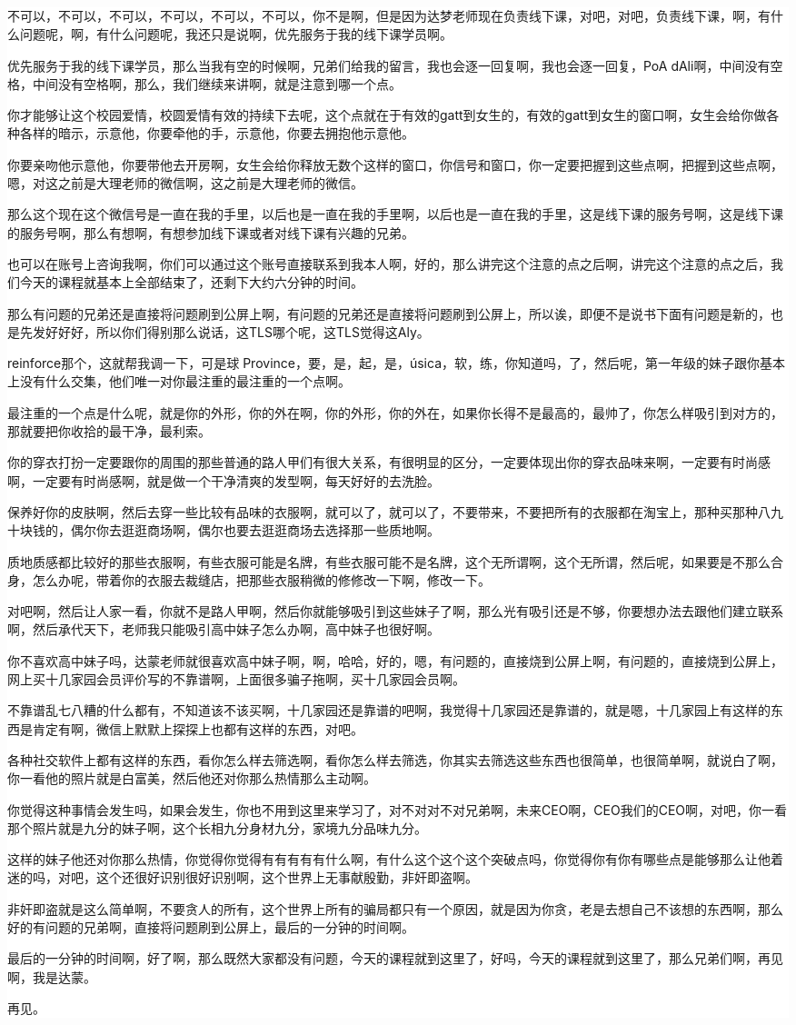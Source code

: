 不可以，不可以，不可以，不可以，不可以，不可以，你不是啊，但是因为达梦老师现在负责线下课，对吧，对吧，负责线下课，啊，有什么问题呢，啊，有什么问题呢，我还只是说啊，优先服务于我的线下课学员啊。

优先服务于我的线下课学员，那么当我有空的时候啊，兄弟们给我的留言，我也会逐一回复啊，我也会逐一回复，PoA dAli啊，中间没有空格，中间没有空格啊，那么，我们继续来讲啊，就是注意到哪一个点。

你才能够让这个校园爱情，校圆爱情有效的持续下去呢，这个点就在于有效的gatt到女生的，有效的gatt到女生的窗口啊，女生会给你做各种各样的暗示，示意他，你要牵他的手，示意他，你要去拥抱他示意他。

你要亲吻他示意他，你要带他去开房啊，女生会给你释放无数个这样的窗口，你信号和窗口，你一定要把握到这些点啊，把握到这些点啊，嗯，对这之前是大理老师的微信啊，这之前是大理老师的微信。

那么这个现在这个微信号是一直在我的手里，以后也是一直在我的手里啊，以后也是一直在我的手里，这是线下课的服务号啊，这是线下课的服务号啊，那么有想啊，有想参加线下课或者对线下课有兴趣的兄弟。

也可以在账号上咨询我啊，你们可以通过这个账号直接联系到我本人啊，好的，那么讲完这个注意的点之后啊，讲完这个注意的点之后，我们今天的课程就基本上全部结束了，还剩下大约六分钟的时间。

那么有问题的兄弟还是直接将问题刷到公屏上啊，有问题的兄弟还是直接将问题刷到公屏上，所以诶，即便不是说书下面有问题是新的，也是先发好好好，所以你们得别那么说话，这TLS哪个呢，这TLS觉得这Aly。

 reinforce那个，这就帮我调一下，可是球 Province，要，是，起，是，úsica，软，练，你知道吗，了，然后呢，第一年级的妹子跟你基本上没有什么交集，他们唯一对你最注重的最注重的一个点啊。

最注重的一个点是什么呢，就是你的外形，你的外在啊，你的外形，你的外在，如果你长得不是最高的，最帅了，你怎么样吸引到对方的，那就要把你收拾的最干净，最利索。

你的穿衣打扮一定要跟你的周围的那些普通的路人甲们有很大关系，有很明显的区分，一定要体现出你的穿衣品味来啊，一定要有时尚感啊，一定要有时尚感啊，就是做一个干净清爽的发型啊，每天好好的去洗脸。

保养好你的皮肤啊，然后去穿一些比较有品味的衣服啊，就可以了，就可以了，不要带来，不要把所有的衣服都在淘宝上，那种买那种八九十块钱的，偶尔你去逛逛商场啊，偶尔也要去逛逛商场去选择那一些质地啊。

质地质感都比较好的那些衣服啊，有些衣服可能是名牌，有些衣服可能不是名牌，这个无所谓啊，这个无所谓，然后呢，如果要是不那么合身，怎么办呢，带着你的衣服去裁缝店，把那些衣服稍微的修修改一下啊，修改一下。

对吧啊，然后让人家一看，你就不是路人甲啊，然后你就能够吸引到这些妹子了啊，那么光有吸引还是不够，你要想办法去跟他们建立联系啊，然后承代天下，老师我只能吸引高中妹子怎么办啊，高中妹子也很好啊。

你不喜欢高中妹子吗，达蒙老师就很喜欢高中妹子啊，啊，哈哈，好的，嗯，有问题的，直接烧到公屏上啊，有问题的，直接烧到公屏上，网上买十几家园会员评价写的不靠谱啊，上面很多骗子拖啊，买十几家园会员啊。

不靠谱乱七八糟的什么都有，不知道该不该买啊，十几家园还是靠谱的吧啊，我觉得十几家园还是靠谱的，就是嗯，十几家园上有这样的东西是肯定有啊，微信上默默上探探上也都有这样的东西，对吧。

各种社交软件上都有这样的东西，看你怎么样去筛选啊，看你怎么样去筛选，你其实去筛选这些东西也很简单，也很简单啊，就说白了啊，你一看他的照片就是白富美，然后他还对你那么热情那么主动啊。

你觉得这种事情会发生吗，如果会发生，你也不用到这里来学习了，对不对对不对兄弟啊，未来CEO啊，CEO我们的CEO啊，对吧，你一看那个照片就是九分的妹子啊，这个长相九分身材九分，家境九分品味九分。

这样的妹子他还对你那么热情，你觉得你觉得有有有有有什么啊，有什么这个这个这个突破点吗，你觉得你有你有哪些点是能够那么让他着迷的吗，对吧，这个还很好识别很好识别啊，这个世界上无事献殷勤，非奸即盗啊。

非奸即盗就是这么简单啊，不要贪人的所有，这个世界上所有的骗局都只有一个原因，就是因为你贪，老是去想自己不该想的东西啊，那么好的有问题的兄弟啊，直接将问题刷到公屏上，最后的一分钟的时间啊。

最后的一分钟的时间啊，好了啊，那么既然大家都没有问题，今天的课程就到这里了，好吗，今天的课程就到这里了，那么兄弟们啊，再见啊，我是达蒙。

再见。